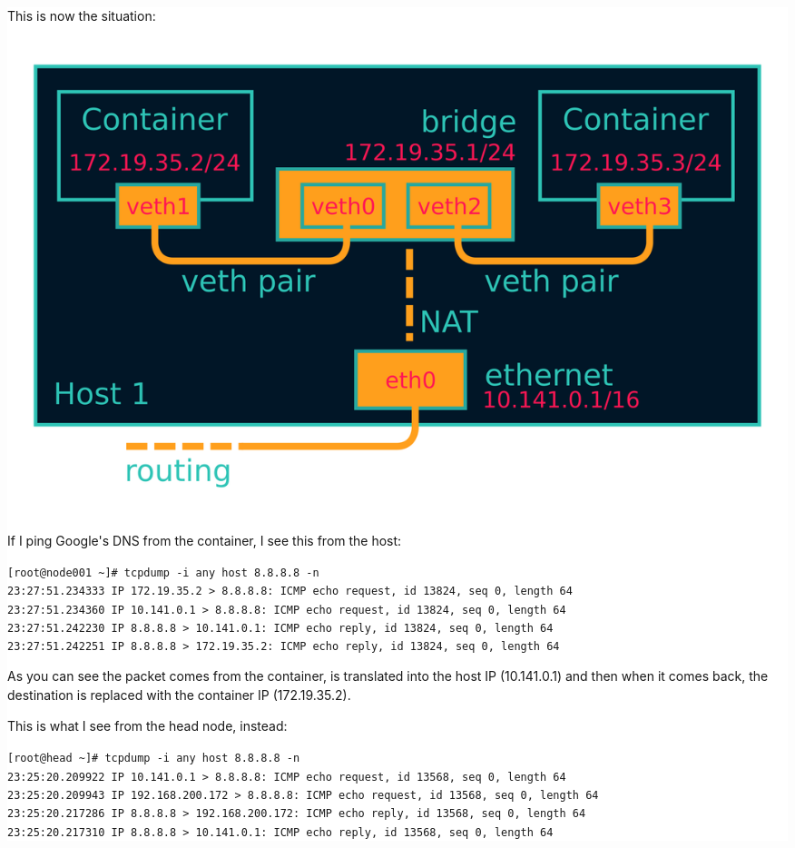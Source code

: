 This is now the situation:

![img](detail-final.svg)

If I ping Google's DNS from the container, I see this from the host:

```
[root@node001 ~]# tcpdump -i any host 8.8.8.8 -n
23:27:51.234333 IP 172.19.35.2 > 8.8.8.8: ICMP echo request, id 13824, seq 0, length 64
23:27:51.234360 IP 10.141.0.1 > 8.8.8.8: ICMP echo request, id 13824, seq 0, length 64
23:27:51.242230 IP 8.8.8.8 > 10.141.0.1: ICMP echo reply, id 13824, seq 0, length 64
23:27:51.242251 IP 8.8.8.8 > 172.19.35.2: ICMP echo reply, id 13824, seq 0, length 64
```

As you can see the packet comes from the container, is translated into the host
IP (10.141.0.1) and then when it comes back, the destination is replaced with
the container IP (172.19.35.2).

This is what I see from the head node, instead:

```
[root@head ~]# tcpdump -i any host 8.8.8.8 -n
23:25:20.209922 IP 10.141.0.1 > 8.8.8.8: ICMP echo request, id 13568, seq 0, length 64
23:25:20.209943 IP 192.168.200.172 > 8.8.8.8: ICMP echo request, id 13568, seq 0, length 64
23:25:20.217286 IP 8.8.8.8 > 192.168.200.172: ICMP echo reply, id 13568, seq 0, length 64
23:25:20.217310 IP 8.8.8.8 > 10.141.0.1: ICMP echo reply, id 13568, seq 0, length 64
```


[^1]: I run my laptop with [Arch Linux](https://www.archlinux.org/) and I used
[^2]: Too bad CentOS 6 users!
[^3]: Again, `man 7 cgroups` is your friend.
[^4]: I might be boring: `man 7 capabilities`.
[^5]: This snippet assumes your machine is running only one `ash` command.
[^6]: `man ip`. If you're not familiar
[^7]: Handy if you want to get it from a script, as a quick hack:
[^8]: Note that I'm using
[^9]: 24 bits are fixed by the network
[^10]: A possibility would be to find it
[^11]: The
[^12]: [Network Address Translation](https://en.wikipedia.org/wiki/Network_address_translation).
[^13]: See also
[^14]: Some nice comments are present in the Calico source code about it. See
[^15]: For the lazy reader I reported the whole sequence here. Create the container: